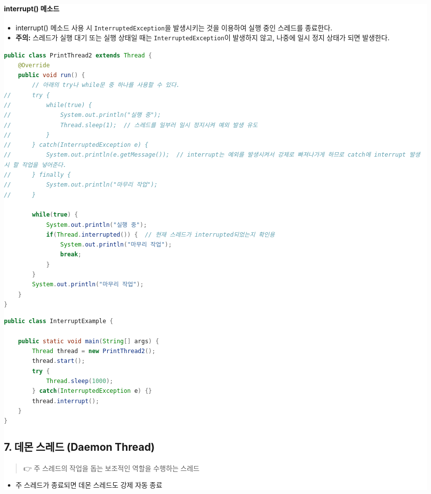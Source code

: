 #### interrupt() 메소드

- interrupt() 메소드 사용 시 `InterruptedException`을 발생시키는 것을 이용하여 실행 중인 스레드를 종료한다.
- **주의:** 스레드가 실행 대기 또는 실행 상태일 때는 `InterruptedException`이 발생하지 않고, 나중에 일시 정지 상태가 되면 발생한다.

```java
public class PrintThread2 extends Thread {
	@Override
	public void run() {
		// 아래의 try나 while문 중 하나를 사용할 수 있다.
//		try {
//			while(true) {
//				System.out.println("실행 중");
//				Thread.sleep(1);  // 스레드를 일부러 일시 정지시켜 예외 발생 유도
//			}
//		} catch(InterruptedException e) {
//			System.out.println(e.getMessage());  // interrupt는 예외를 발생시켜서 강제로 빠져나가게 하므로 catch에 interrupt 발생 시 할 작업을 넣어준다.
//		} finally {
//			System.out.println("마무리 작업");
//		}
	
		while(true) {
			System.out.println("실행 중");
			if(Thread.interrupted()) {  // 현재 스레드가 interrupted되었는지 확인용
				System.out.println("마무리 작업");
				break;
			}
		}
		System.out.println("마무리 작업");
	}
}
```

```java
public class InterruptExample {

	public static void main(String[] args) {
		Thread thread = new PrintThread2();
		thread.start();
		try {
			Thread.sleep(1000);
		} catch(InterruptedException e) {}
		thread.interrupt();
	}
}
```

## 7. 데몬 스레드 (Daemon Thread)

> 👉 주 스레드의 작업을 돕는 보조적인 역할을 수행하는 스레드

- 주 스레드가 종료되면 데몬 스레드도 강제 자동 종료
